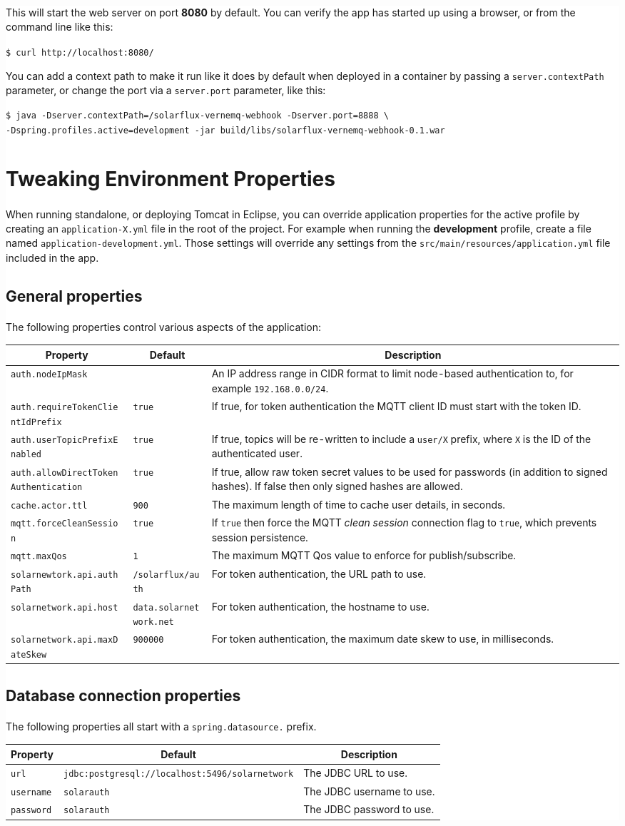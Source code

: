 This will start the web server on port **8080** by default. You can verify the
app has started up using a browser, or from the command line like this:

	$ curl http://localhost:8080/

You can add a context path to make it run like it does by default when deployed
in a container by passing a `server.contextPath` parameter, or change the port
via a `server.port` parameter, like this:

	$ java -Dserver.contextPath=/solarflux-vernemq-webhook -Dserver.port=8888 \
	-Dspring.profiles.active=development -jar build/libs/solarflux-vernemq-webhook-0.1.war


# Tweaking Environment Properties

When running standalone, or deploying Tomcat in Eclipse, you can override
application properties for the active profile by creating an `application-X.yml`
file in the root of the project. For example when running the **development**
profile, create a file named `application-development.yml`. Those settings
will override any settings from the `src/main/resources/application.yml` file
included in the app.

## General properties

The following properties control various aspects of the application:

| Property | Default | Description |
|----------|---------|-------------|
| `auth.nodeIpMask` |  | An IP address range in CIDR format to limit node-based authentication to, for example `192.168.0.0/24`. |
| `auth.requireTokenClientIdPrefix` | `true` | If true, for token authentication the MQTT client ID must start with the token ID. |
| `auth.userTopicPrefixEnabled` | `true` | If true, topics will be re-written to include a `user/X` prefix, where `X` is the ID of the authenticated user. |
| `auth.allowDirectTokenAuthentication` | `true` | If true, allow raw token secret values to be used for passwords (in addition to signed hashes). If false then only signed hashes are allowed. |
| `cache.actor.ttl` | `900` | The maximum length of time to cache user details, in seconds. |
| `mqtt.forceCleanSession` | `true` | If `true` then force the MQTT _clean session_ connection flag to `true`, which prevents session persistence. |
| `mqtt.maxQos` | `1` | The maximum MQTT Qos value to enforce for publish/subscribe. |
| `solarnewtork.api.authPath` | `/solarflux/auth` | For token authentication, the URL path to use. |
| `solarnetwork.api.host` | `data.solarnetwork.net` | For token authentication, the hostname to use. |
| `solarnetwork.api.maxDateSkew` | `900000` | For token authentication, the maximum date skew to use, in milliseconds. |

## Database connection properties

The following properties all start with a `spring.datasource.` prefix.

| Property | Default | Description |
|----------|---------|-------------|
| `url` | `jdbc:postgresql://localhost:5496/solarnetwork` | The JDBC URL to use. |
| `username` | `solarauth` | The JDBC username to use. |
| `password` | `solarauth` | The JDBC password to use. |
